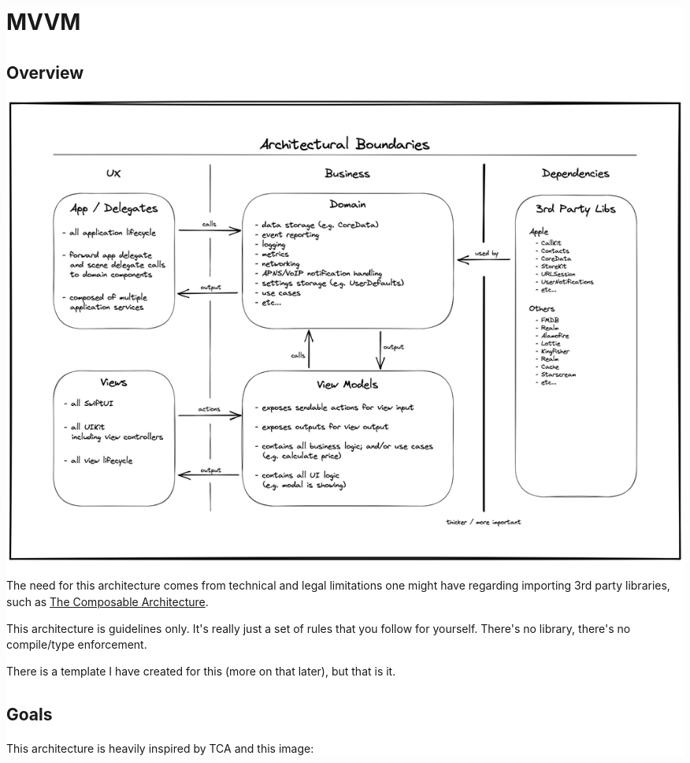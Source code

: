 # MVVM

## Overview

![](.img/mvvm.png)

The need for this architecture comes from technical and legal limitations one might have regarding importing 3rd party libraries, such as [The Composable Architecture](https://github.com/pointfreeco/swift-composable-architecture).

This architecture is guidelines only. It's really just a set of rules that you follow for yourself. There's no library, there's no compile/type enforcement.

There is a template I have created for this (more on that later), but that is it.

## Goals

This architecture is heavily inspired by TCA and this image:
